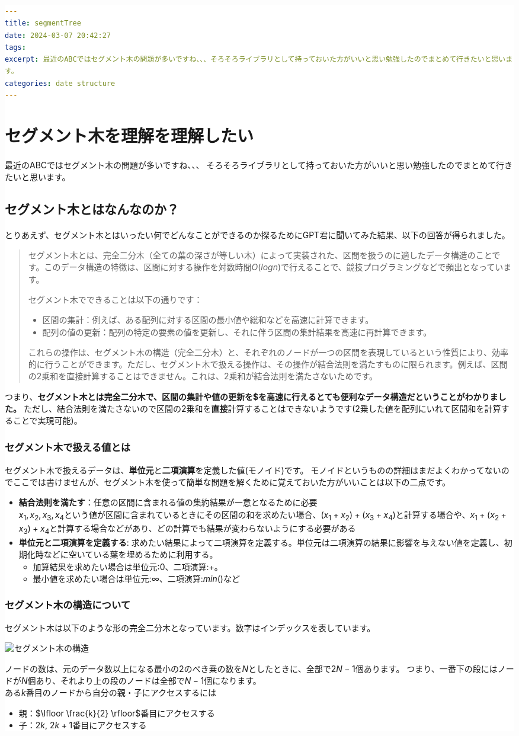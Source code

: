 ```yaml
---
title: segmentTree
date: 2024-03-07 20:42:27
tags:
excerpt: 最近のABCではセグメント木の問題が多いですね、、、そろそろライブラリとして持っておいた方がいいと思い勉強したのでまとめて行きたいと思います。
categories: date structure
---
```


# セグメント木を理解を理解したい

最近のABCではセグメント木の問題が多いですね、、、
そろそろライブラリとして持っておいた方がいいと思い勉強したのでまとめて行きたいと思います。

## セグメント木とはなんなのか？

とりあえず、セグメント木とはいったい何でどんなことができるのか探るためにGPT君に聞いてみた結果、以下の回答が得られました。

> セグメント木とは、完全二分木（全ての葉の深さが等しい木）によって実装された、区間を扱うのに適したデータ構造のことです。このデータ構造の特徴は、区間に対する操作を対数時間$O(logn)$で行えることで、競技プログラミングなどで頻出となっています。
>
>セグメント木でできることは以下の通りです：
> - 区間の集計：例えば、ある配列に対する区間の最小値や総和などを高速に計算できます。
> - 配列の値の更新：配列の特定の要素の値を更新し、それに伴う区間の集計結果を高速に再計算できます。
> 
>これらの操作は、セグメント木の構造（完全二分木）と、それぞれのノードが一つの区間を表現しているという性質により、効率的に行うことができます。ただし、セグメント木で扱える操作は、その操作が結合法則を満たすものに限られます。例えば、区間の2乗和を直接計算することはできません。これは、2乗和が結合法則を満たさないためです。

つまり、**セグメント木とは完全二分木で、区間の集計や値の更新を$を高速に行えるとても便利なデータ構造だということがわかりました。** ただし、結合法則を満たさないので区間の2乗和を**直接**計算することはできないようです(2乗した値を配列にいれて区間和を計算することで実現可能)。

### セグメント木で扱える値とは

セグメント木で扱えるデータは、**単位元**と**二項演算**を定義した値(モノイド)です。
モノイドというものの詳細はまだよくわかってないのでここでは書けませんが、セグメント木を使って簡単な問題を解くために覚えておいた方がいいことは以下の二点です。
- **結合法則を満たす**：任意の区間に含まれる値の集約結果が一意となるために必要
    <br>$x_1,x_2,x_3,x_4$という値が区間に含まれているときにその区間の和を求めたい場合、$(x_1+x_2)+(x_3+x_4)$と計算する場合や、$x_1+(x_2+x_3)+x_4$と計算する場合などがあり、どの計算でも結果が変わらないようにする必要がある
- **単位元と二項演算を定義する**: 求めたい結果によって二項演算を定義する。単位元は二項演算の結果に影響を与えない値を定義し、初期化時などに空いている葉を埋めるために利用する。
  - 加算結果を求めたい場合は単位元:$0$、二項演算:$+$。
  - 最小値を求めたい場合は単位元:$\infty$、二項演算:$min()$など

### セグメント木の構造について

セグメント木は以下のような形の完全二分木となっています。数字はインデックスを表しています。

![セグメント木の構造](https://cdn.jsdelivr.net/gh/k-s-p/cdn/img/segTree1.png)

ノードの数は、元のデータ数以上になる最小の2のべき乗の数を$N$としたときに、全部で$2N-1$個あります。
つまり、一番下の段にはノードが$N$個あり、それより上の段のノードは全部で$N-1$個になります。<br>
ある$k$番目のノードから自分の親・子にアクセスするには
- 親：$\lfloor \frac{k}{2} \rfloor$番目にアクセスする
- 子：$2k$, $2k+1$番目にアクセスする
